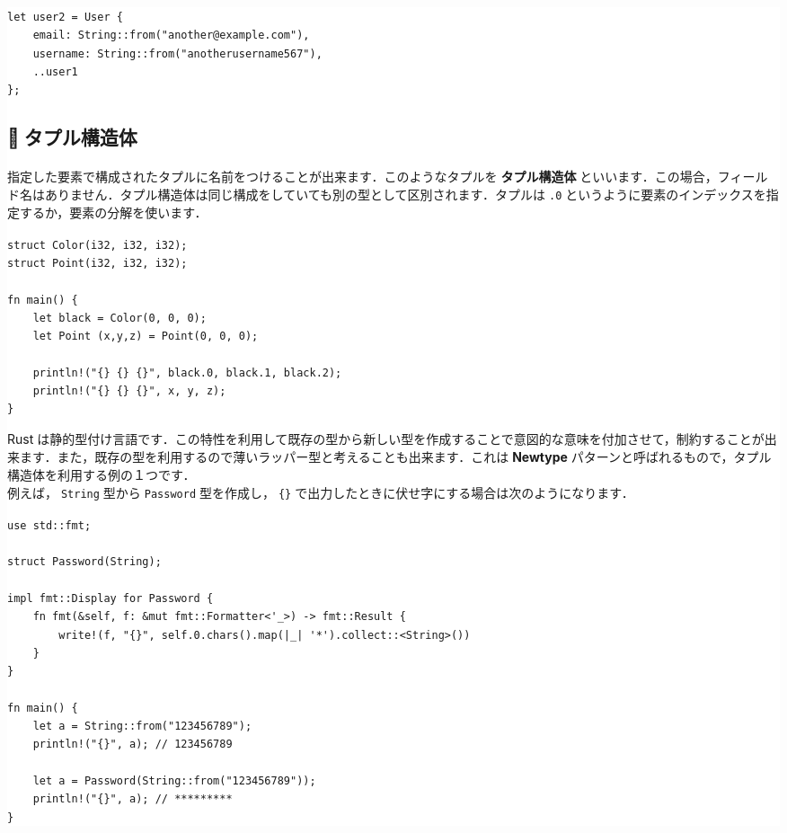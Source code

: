 ``` 
let user2 = User {
    email: String::from("another@example.com"),
    username: String::from("anotherusername567"),
    ..user1
};
```


## 📌 タプル構造体

指定した要素で構成されたタプルに名前をつけることが出来ます．このようなタプルを
**タプル構造体**
といいます．この場合，フィールド名はありません．タプル構造体は同じ構成をしていても別の型として区別されます．タプルは
`.0` というように要素のインデックスを指定するか，要素の分解を使います．


``` 
struct Color(i32, i32, i32);
struct Point(i32, i32, i32);

fn main() {
    let black = Color(0, 0, 0);
    let Point (x,y,z) = Point(0, 0, 0);
    
    println!("{} {} {}", black.0, black.1, black.2);
    println!("{} {} {}", x, y, z);
}
```


Rust
は静的型付け言語です．この特性を利用して既存の型から新しい型を作成することで意図的な意味を付加させて，制約することが出来ます．また，既存の型を利用するので薄いラッパー型と考えることも出来ます．これは
**Newtype**
パターンと呼ばれるもので，タプル構造体を利用する例の１つです．\
例えば， `String` 型から `Password` 型を作成し， `{}`
で出力したときに伏せ字にする場合は次のようになります．


``` 
use std::fmt;

struct Password(String);

impl fmt::Display for Password {
    fn fmt(&self, f: &mut fmt::Formatter<'_>) -> fmt::Result {
        write!(f, "{}", self.0.chars().map(|_| '*').collect::<String>())
    }
}

fn main() {
    let a = String::from("123456789");
    println!("{}", a); // 123456789
    
    let a = Password(String::from("123456789"));
    println!("{}", a); // *********
}
```
